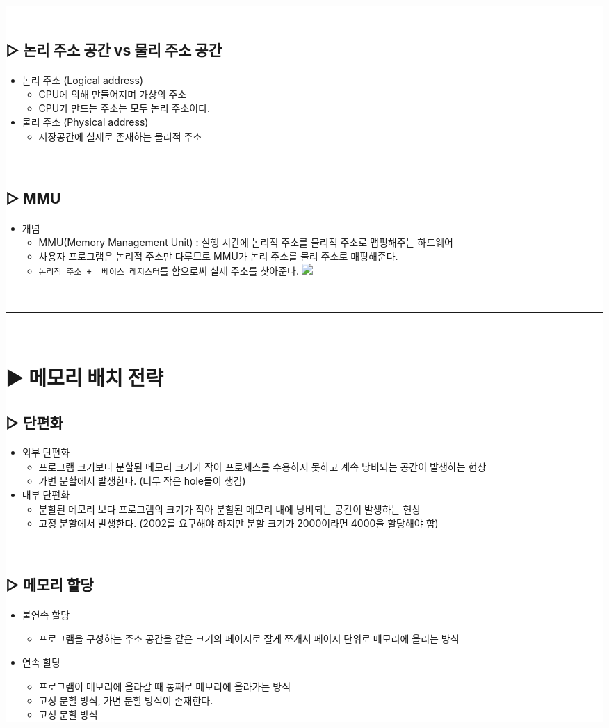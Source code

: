 <br>

## ▷ 논리 주소 공간 vs 물리 주소 공간

- 논리 주소 (Logical address)
  - CPU에 의해 만들어지며 가상의 주소
  - CPU가 만드는 주소는 모두 논리 주소이다.
    <br>
- 물리 주소 (Physical address)
  - 저장공간에 실제로 존재하는 물리적 주소

<br>

## ▷ MMU

- 개념
  - MMU(Memory Management Unit) : 실행 시간에 논리적 주소를 물리적 주소로 맵핑해주는 하드웨어
  - 사용자 프로그램은 논리적 주소만 다루므로 MMU가 논리 주소를 물리 주소로 매핑해준다.
  - `논리적 주소 +  베이스 레지스터`를 함으로써 실제 주소를 찾아준다.
    ![](https://velog.velcdn.com/images/sieunpark/post/7c2da0b3-dd10-498b-bd2e-c5b5744dfb1d/image.png)

<br>

---

<br>

# ▶ 메모리 배치 전략

## ▷ 단편화

- 외부 단편화
  - 프로그램 크기보다 분할된 메모리 크기가 작아 프로세스를 수용하지 못하고 계속 낭비되는 공간이 발생하는 현상
  - 가변 분할에서 발생한다. (너무 작은 hole들이 생김)
- 내부 단편화
  - 분할된 메모리 보다 프로그램의 크기가 작아 분할된 메모리 내에 낭비되는 공간이 발생하는 현상
  - 고정 분할에서 발생한다. (2002를 요구해야 하지만 분할 크기가 2000이라면 4000을 할당해야 함)

<br>

## ▷ 메모리 할당

- 불연속 할당
  - 프로그램을 구성하는 주소 공간을 같은 크기의 페이지로 잘게 쪼개서 페이지 단위로 메모리에 올리는 방식
- 연속 할당

  - 프로그램이 메모리에 올라갈 때 통째로 메모리에 올라가는 방식
  - 고정 분할 방식, 가변 분할 방식이 존재한다.
    <br>
  - 고정 분할 방식
